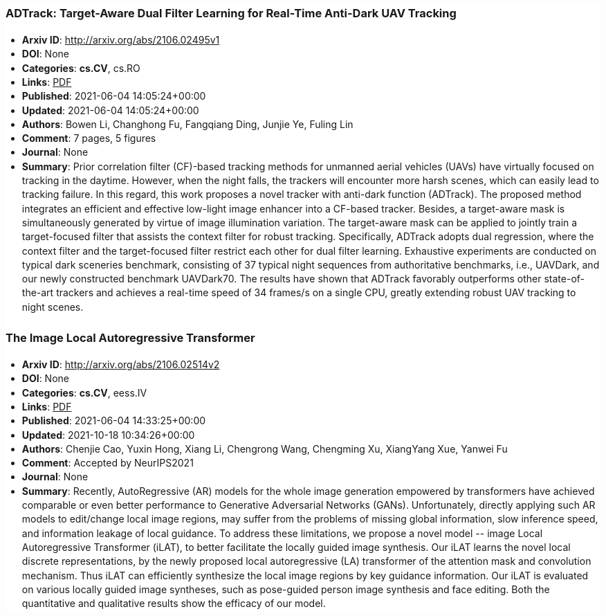 

### ADTrack: Target-Aware Dual Filter Learning for Real-Time Anti-Dark UAV Tracking
- **Arxiv ID**: http://arxiv.org/abs/2106.02495v1
- **DOI**: None
- **Categories**: **cs.CV**, cs.RO
- **Links**: [PDF](http://arxiv.org/pdf/2106.02495v1)
- **Published**: 2021-06-04 14:05:24+00:00
- **Updated**: 2021-06-04 14:05:24+00:00
- **Authors**: Bowen Li, Changhong Fu, Fangqiang Ding, Junjie Ye, Fuling Lin
- **Comment**: 7 pages, 5 figures
- **Journal**: None
- **Summary**: Prior correlation filter (CF)-based tracking methods for unmanned aerial vehicles (UAVs) have virtually focused on tracking in the daytime. However, when the night falls, the trackers will encounter more harsh scenes, which can easily lead to tracking failure. In this regard, this work proposes a novel tracker with anti-dark function (ADTrack). The proposed method integrates an efficient and effective low-light image enhancer into a CF-based tracker. Besides, a target-aware mask is simultaneously generated by virtue of image illumination variation. The target-aware mask can be applied to jointly train a target-focused filter that assists the context filter for robust tracking. Specifically, ADTrack adopts dual regression, where the context filter and the target-focused filter restrict each other for dual filter learning. Exhaustive experiments are conducted on typical dark sceneries benchmark, consisting of 37 typical night sequences from authoritative benchmarks, i.e., UAVDark, and our newly constructed benchmark UAVDark70. The results have shown that ADTrack favorably outperforms other state-of-the-art trackers and achieves a real-time speed of 34 frames/s on a single CPU, greatly extending robust UAV tracking to night scenes.



### The Image Local Autoregressive Transformer
- **Arxiv ID**: http://arxiv.org/abs/2106.02514v2
- **DOI**: None
- **Categories**: **cs.CV**, eess.IV
- **Links**: [PDF](http://arxiv.org/pdf/2106.02514v2)
- **Published**: 2021-06-04 14:33:25+00:00
- **Updated**: 2021-10-18 10:34:26+00:00
- **Authors**: Chenjie Cao, Yuxin Hong, Xiang Li, Chengrong Wang, Chengming Xu, XiangYang Xue, Yanwei Fu
- **Comment**: Accepted by NeurIPS2021
- **Journal**: None
- **Summary**: Recently, AutoRegressive (AR) models for the whole image generation empowered by transformers have achieved comparable or even better performance to Generative Adversarial Networks (GANs). Unfortunately, directly applying such AR models to edit/change local image regions, may suffer from the problems of missing global information, slow inference speed, and information leakage of local guidance. To address these limitations, we propose a novel model -- image Local Autoregressive Transformer (iLAT), to better facilitate the locally guided image synthesis. Our iLAT learns the novel local discrete representations, by the newly proposed local autoregressive (LA) transformer of the attention mask and convolution mechanism. Thus iLAT can efficiently synthesize the local image regions by key guidance information. Our iLAT is evaluated on various locally guided image syntheses, such as pose-guided person image synthesis and face editing. Both the quantitative and qualitative results show the efficacy of our model.
